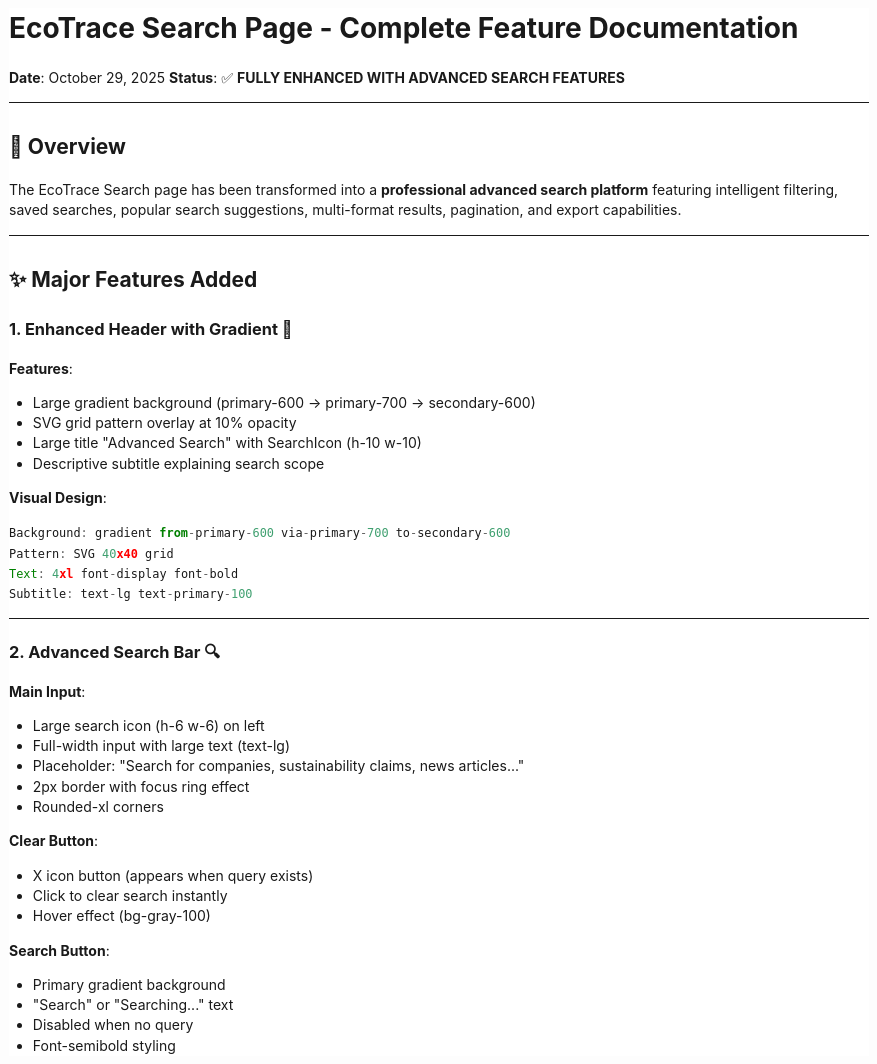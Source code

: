 # EcoTrace Search Page - Complete Feature Documentation

**Date**: October 29, 2025
**Status**: ✅ **FULLY ENHANCED WITH ADVANCED SEARCH FEATURES**

---

## 🎯 Overview

The EcoTrace Search page has been transformed into a **professional advanced search platform** featuring intelligent filtering, saved searches, popular search suggestions, multi-format results, pagination, and export capabilities.

---

## ✨ Major Features Added

### **1. Enhanced Header with Gradient** 🎨

**Features**:
- Large gradient background (primary-600 → primary-700 → secondary-600)
- SVG grid pattern overlay at 10% opacity
- Large title "Advanced Search" with SearchIcon (h-10 w-10)
- Descriptive subtitle explaining search scope

**Visual Design**:
```jsx
Background: gradient from-primary-600 via-primary-700 to-secondary-600
Pattern: SVG 40x40 grid
Text: 4xl font-display font-bold
Subtitle: text-lg text-primary-100
```

---

### **2. Advanced Search Bar** 🔍

**Main Input**:
- Large search icon (h-6 w-6) on left
- Full-width input with large text (text-lg)
- Placeholder: "Search for companies, sustainability claims, news articles..."
- 2px border with focus ring effect
- Rounded-xl corners

**Clear Button**:
- X icon button (appears when query exists)
- Click to clear search instantly
- Hover effect (bg-gray-100)

**Search Button**:
- Primary gradient background
- "Search" or "Searching..." text
- Disabled when no query
- Font-semibold styling

